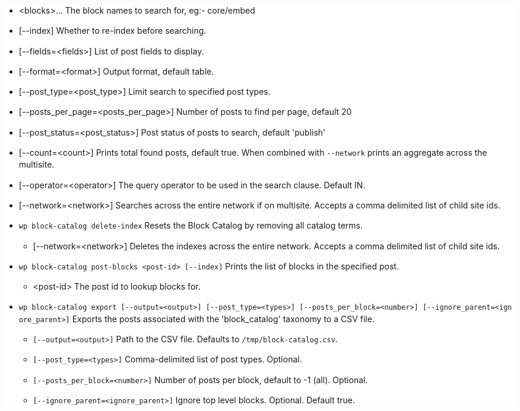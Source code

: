   - \<blocks\>...
    The block names to search for, eg:- core/embed

  - [--index]
    Whether to re-index before searching.

  - [--fields=\<fields\>]
    List of post fields to display.

  - [--format=\<format\>]
    Output format, default table.

  - [--post_type=\<post_type\>]
    Limit search to specified post types.

  - [--posts_per_page=\<posts_per_page\>]
    Number of posts to find per page, default 20

  - [--post_status=\<post_status\>]
    Post status of posts to search, default 'publish'

  - [--count=\<count\>]
    Prints total found posts, default true. When combined with `--network` prints an aggregate across the multisite.

  - [--operator=\<operator\>]
    The query operator to be used in the search clause. Default IN.

  - [--network=\<network\>]
    Searches across the entire network if on multisite. Accepts a comma delimited list of child site ids.

- `wp block-catalog delete-index`
  Resets the Block Catalog by removing all catalog terms.

  - [--network=\<network\>]
    Deletes the indexes across the entire network. Accepts a comma delimited list of child site ids.

- `wp block-catalog post-blocks <post-id> [--index]`
  Prints the list of blocks in the specified post.

  - \<post-id\>
    The post id to lookup blocks for.

- `wp block-catalog export [--output=<output>] [--post_type=<types>] [--posts_per_block=<number>] [--ignore_parent=<ignore_parent>]`
  Exports the posts associated with the 'block_catalog' taxonomy to a CSV file.

  - `[--output=<output>]`
    Path to the CSV file. Defaults to `/tmp/block-catalog.csv`.

  - `[--post_type=<types>]`
    Comma-delimited list of post types. Optional.

  - `[--posts_per_block=<number>]`
    Number of posts per block, default to -1 (all). Optional.

  - `[--ignore_parent=<ignore_parent>]`
    Ignore top level blocks. Optional. Default true.

